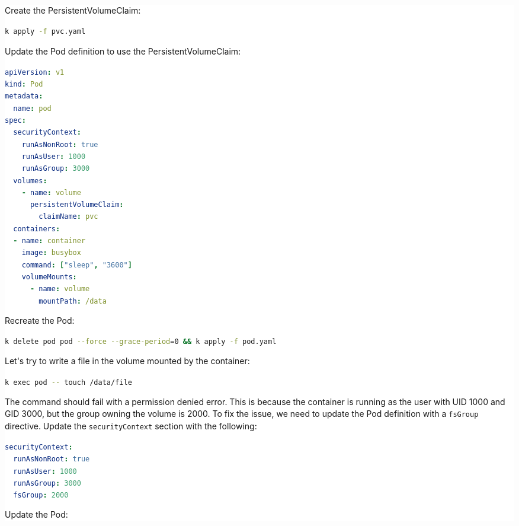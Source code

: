 Create the PersistentVolumeClaim:

```bash
k apply -f pvc.yaml
```

Update the Pod definition to use the PersistentVolumeClaim:

```yaml
apiVersion: v1
kind: Pod
metadata:
  name: pod
spec:
  securityContext:
    runAsNonRoot: true
    runAsUser: 1000
    runAsGroup: 3000
  volumes:
    - name: volume
      persistentVolumeClaim:
        claimName: pvc
  containers:
  - name: container
    image: busybox
    command: ["sleep", "3600"]
    volumeMounts:
      - name: volume
        mountPath: /data
```

Recreate the Pod:

```bash
k delete pod pod --force --grace-period=0 && k apply -f pod.yaml
```

Let's try to write a file in the volume mounted by the container:

```bash
k exec pod -- touch /data/file
```

The command should fail with a permission denied error. This is because the container is running as the user with UID 1000 and GID 3000, but the group owning the volume is 2000. To fix the issue, we need to update the Pod definition with a `fsGroup` directive. Update the `securityContext` section with the following:

```yaml
securityContext:
  runAsNonRoot: true
  runAsUser: 1000
  runAsGroup: 3000
  fsGroup: 2000
```

Update the Pod:
